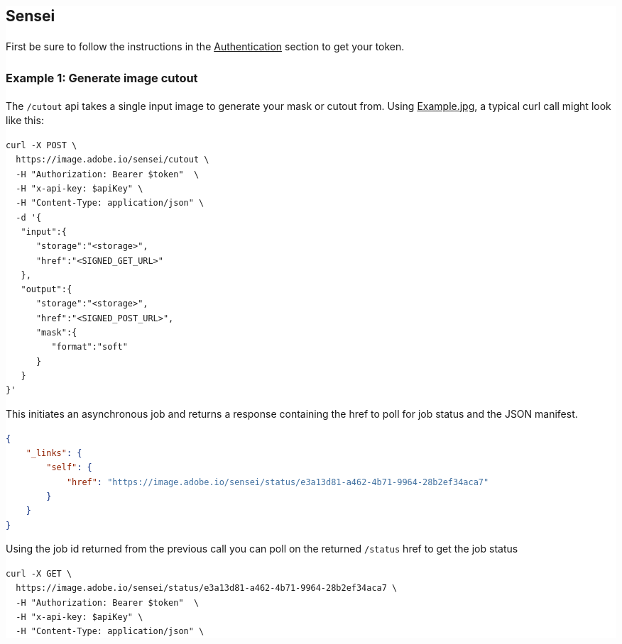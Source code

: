 ## Sensei

First be sure to follow the instructions in the [Authentication](../authentication/) section to get your token.

### Example 1: Generate image cutout

The `/cutout` api takes a single input image to generate your mask or cutout from. Using [Example.jpg](https://github.com/AdobeDocs/cis-photoshop-api-docs/blob/main/sample_files/Example.jpg), a typical curl call might look like this:

```shell
curl -X POST \
  https://image.adobe.io/sensei/cutout \
  -H "Authorization: Bearer $token"  \
  -H "x-api-key: $apiKey" \
  -H "Content-Type: application/json" \
  -d '{
   "input":{
      "storage":"<storage>",
      "href":"<SIGNED_GET_URL>"
   },
   "output":{
      "storage":"<storage>",
      "href":"<SIGNED_POST_URL>",
      "mask":{
         "format":"soft"
      }
   }
}'
```

This initiates an asynchronous job and returns a response containing the href to poll for job status and the JSON manifest.
```json
{
    "_links": {
        "self": {
            "href": "https://image.adobe.io/sensei/status/e3a13d81-a462-4b71-9964-28b2ef34aca7"
        }
    }
}
```


Using the job id returned from the previous call you can poll on the returned `/status` href to get the job status

```shell
curl -X GET \
  https://image.adobe.io/sensei/status/e3a13d81-a462-4b71-9964-28b2ef34aca7 \
  -H "Authorization: Bearer $token"  \
  -H "x-api-key: $apiKey" \
  -H "Content-Type: application/json" \
```
